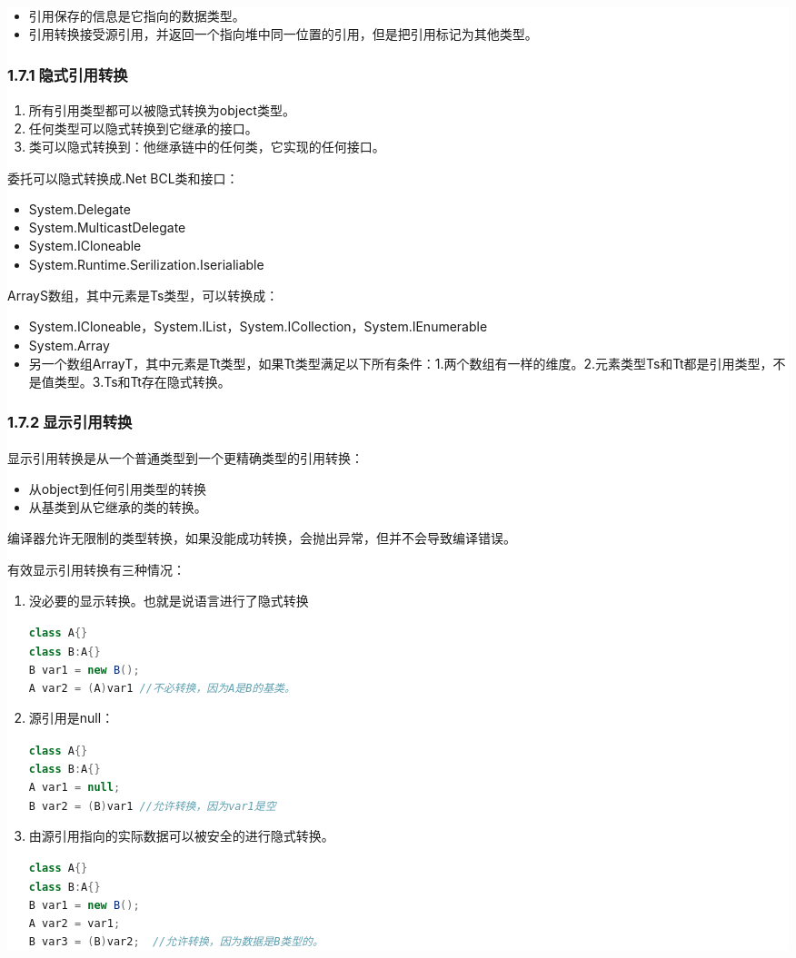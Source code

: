 - 引用保存的信息是它指向的数据类型。
- 引用转换接受源引用，并返回一个指向堆中同一位置的引用，但是把引用标记为其他类型。

### 1.7.1 隐式引用转换

1. 所有引用类型都可以被隐式转换为object类型。
2. 任何类型可以隐式转换到它继承的接口。
3. 类可以隐式转换到：他继承链中的任何类，它实现的任何接口。

委托可以隐式转换成.Net BCL类和接口：

- System.Delegate
- System.MulticastDelegate
- System.ICloneable
- System.Runtime.Serilization.Iserialiable

ArrayS数组，其中元素是Ts类型，可以转换成：

- System.ICloneable，System.IList，System.ICollection，System.IEnumerable
- System.Array
- 另一个数组ArrayT，其中元素是Tt类型，如果Tt类型满足以下所有条件：1.两个数组有一样的维度。2.元素类型Ts和Tt都是引用类型，不是值类型。3.Ts和Tt存在隐式转换。

### 1.7.2 显示引用转换

显示引用转换是从一个普通类型到一个更精确类型的引用转换：

- 从object到任何引用类型的转换
- 从基类到从它继承的类的转换。

编译器允许无限制的类型转换，如果没能成功转换，会抛出异常，但并不会导致编译错误。

有效显示引用转换有三种情况：

1. 没必要的显示转换。也就是说语言进行了隐式转换

   ```csharp
   class A{}
   class B:A{}
   B var1 = new B();
   A var2 = (A)var1 //不必转换，因为A是B的基类。
   ```

2. 源引用是null：

   ```csharp
   class A{}
   class B:A{}
   A var1 = null;
   B var2 = (B)var1 //允许转换，因为var1是空
   ```

3. 由源引用指向的实际数据可以被安全的进行隐式转换。

   ```csharp
   class A{}
   class B:A{}
   B var1 = new B();
   A var2 = var1;
   B var3 = (B)var2;  //允许转换，因为数据是B类型的。
   ```

